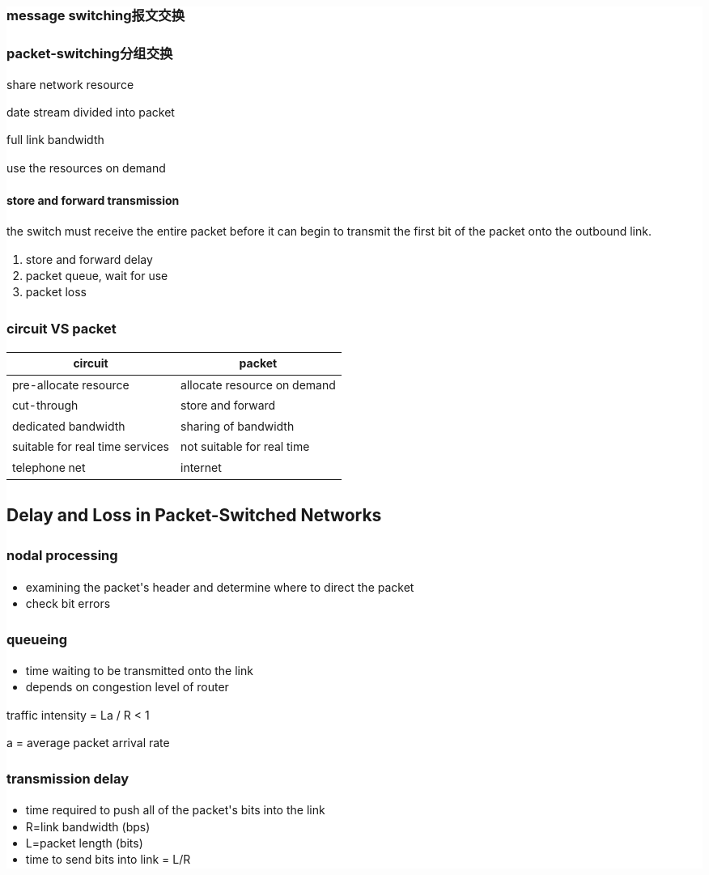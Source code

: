 ### message switching报文交换

### packet-switching分组交换

share network resource

date stream divided into packet

full link bandwidth

use the resources on demand

#### store and forward transmission

the switch must receive the entire packet before it can begin to transmit the first bit of the packet onto the outbound link.

1. store and forward delay
2. packet queue, wait for use
3. packet loss

### circuit VS packet

| circuit                         | packet                      |
| ------------------------------- | --------------------------- |
| pre-allocate resource           | allocate resource on demand |
| cut-through                     | store and forward           |
| dedicated bandwidth             | sharing of bandwidth        |
| suitable for real time services | not suitable for real time  |
| telephone net                   | internet                    |

## Delay and Loss in Packet-Switched Networks

### nodal processing

- examining the packet's header and determine where to direct the packet
- check bit errors

### queueing

- time waiting to be transmitted onto the link
- depends on congestion level of router

traffic intensity = La / R < 1

a = average packet arrival rate

### transmission delay

- time required to push all of the packet's bits into the link
- R=link bandwidth (bps)
- L=packet length (bits)
- time to send bits into link = L/R
